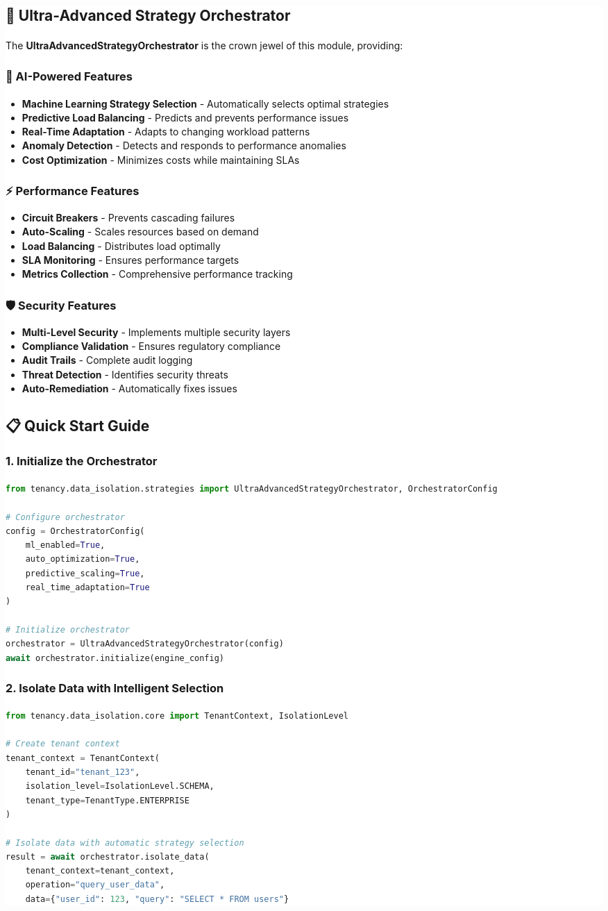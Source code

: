 ## 🤖 Ultra-Advanced Strategy Orchestrator

The **UltraAdvancedStrategyOrchestrator** is the crown jewel of this module, providing:

### 🧠 AI-Powered Features
- **Machine Learning Strategy Selection** - Automatically selects optimal strategies
- **Predictive Load Balancing** - Predicts and prevents performance issues
- **Real-Time Adaptation** - Adapts to changing workload patterns
- **Anomaly Detection** - Detects and responds to performance anomalies
- **Cost Optimization** - Minimizes costs while maintaining SLAs

### ⚡ Performance Features
- **Circuit Breakers** - Prevents cascading failures
- **Auto-Scaling** - Scales resources based on demand
- **Load Balancing** - Distributes load optimally
- **SLA Monitoring** - Ensures performance targets
- **Metrics Collection** - Comprehensive performance tracking

### 🛡️ Security Features
- **Multi-Level Security** - Implements multiple security layers
- **Compliance Validation** - Ensures regulatory compliance
- **Audit Trails** - Complete audit logging
- **Threat Detection** - Identifies security threats
- **Auto-Remediation** - Automatically fixes issues

## 📋 Quick Start Guide

### 1. Initialize the Orchestrator

```python
from tenancy.data_isolation.strategies import UltraAdvancedStrategyOrchestrator, OrchestratorConfig

# Configure orchestrator
config = OrchestratorConfig(
    ml_enabled=True,
    auto_optimization=True,
    predictive_scaling=True,
    real_time_adaptation=True
)

# Initialize orchestrator
orchestrator = UltraAdvancedStrategyOrchestrator(config)
await orchestrator.initialize(engine_config)
```

### 2. Isolate Data with Intelligent Selection

```python
from tenancy.data_isolation.core import TenantContext, IsolationLevel

# Create tenant context
tenant_context = TenantContext(
    tenant_id="tenant_123",
    isolation_level=IsolationLevel.SCHEMA,
    tenant_type=TenantType.ENTERPRISE
)

# Isolate data with automatic strategy selection
result = await orchestrator.isolate_data(
    tenant_context=tenant_context,
    operation="query_user_data",
    data={"user_id": 123, "query": "SELECT * FROM users"}
```